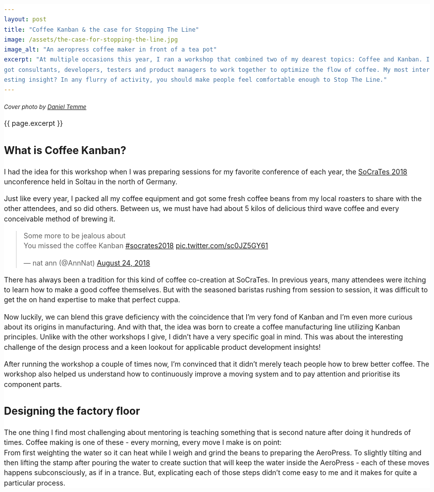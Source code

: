 ```yaml
---
layout: post
title: "Coffee Kanban & the case for Stopping The Line"
image: /assets/the-case-for-stopping-the-line.jpg
image_alt: "An aeropress coffee maker in front of a tea pot"
excerpt: "At multiple occasions this year, I ran a workshop that combined two of my dearest topics: Coffee and Kanban. I got consultants, developers, testers and product managers to work together to optimize the flow of coffee. My most interesting insight? In any flurry of activity, you should make people feel comfortable enough to Stop The Line."
---
```

*<small>Cover photo by [Daniel Temme](https://twitter.com/dtemme)</small>*

{{ page.excerpt }}

## What is Coffee Kanban?

I had the idea for this workshop when I was preparing sessions for my favorite conference of each year, the [SoCraTes 2018](https://www.socrates-conference.de/) unconference held in Soltau in the north of Germany.

Just like every year, I packed all my coffee equipment and got some fresh coffee beans from my local roasters to share with the other attendees, and so did others. Between us, we must have had about 5 kilos of delicious third wave coffee and every conceivable method of brewing it.

<blockquote class="twitter-tweet" data-conversation="none" data-lang="en"><p lang="en" dir="ltr">Some more to be jealous about <br>You missed the coffee Kanban <a href="https://twitter.com/hashtag/socrates2018?src=hash&amp;ref_src=twsrc%5Etfw">#socrates2018</a> <a href="https://t.co/sc0JZ5GY61">pic.twitter.com/sc0JZ5GY61</a></p>&mdash; nat ann (@AnnNat) <a href="https://twitter.com/AnnNat/status/1033015354967121921?ref_src=twsrc%5Etfw">August 24, 2018</a></blockquote>

There has always been a tradition for this kind of coffee co-creation at SoCraTes. In previous years, many attendees were itching to learn how to make a good coffee themselves. But with the seasoned baristas rushing from session to session, it was difficult to get the on hand expertise to make that perfect cuppa.

Now luckily, we can blend this grave deficiency with the coincidence that I’m very fond of Kanban and I’m even more curious about its origins in manufacturing. And with that, the idea was born to create a coffee manufacturing line utilizing Kanban principles. Unlike with the other workshops I give, I didn’t have a very specific goal in mind. This was about the interesting challenge of the design process and a keen lookout for applicable product development insights!

After running the workshop a couple of times now, I’m convinced that it didn’t merely teach people how to brew better coffee. The workshop also helped us understand how to continuously improve a moving system and to pay attention and prioritise its component parts.

## Designing the factory floor

The one thing I find most challenging about mentoring is teaching something that is second nature after doing it hundreds of times. Coffee making is one of these - every morning, every move I make is on point:  
From first weighting the water so it can heat while I weigh and grind the beans to preparing the AeroPress. To slightly tilting and then lifting the stamp after pouring the water to create suction that will keep the water inside the AeroPress - each of these moves happens subconsciously, as if in a trance. But, explicating each of those steps didn’t come easy to me and it makes for quite a particular process.
